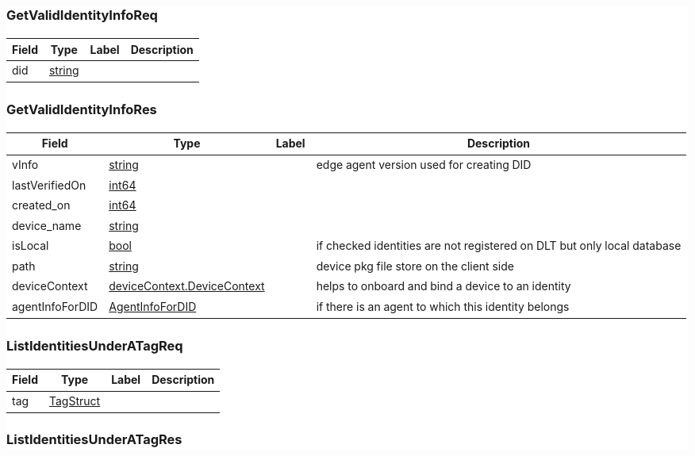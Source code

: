 ### GetValidIdentityInfoReq



| Field | Type | Label | Description |
| ----- | ---- | ----- | ----------- |
| did | [string](#string) |  |  |






<a name="scuridplatformagentapi-v1-GetValidIdentityInfoRes"></a>

### GetValidIdentityInfoRes



| Field | Type | Label | Description |
| ----- | ---- | ----- | ----------- |
| vInfo | [string](#string) |  | edge agent version used for creating DID |
| lastVerifiedOn | [int64](#int64) |  |  |
| created_on | [int64](#int64) |  |  |
| device_name | [string](#string) |  |  |
| isLocal | [bool](#bool) |  | if checked identities are not registered on DLT but only local database |
| path | [string](#string) |  | device pkg file store on the client side |
| deviceContext | [deviceContext.DeviceContext](#deviceContext-DeviceContext) |  | helps to onboard and bind a device to an identity |
| agentInfoForDID | [AgentInfoForDID](#scuridplatformagentapi-v1-AgentInfoForDID) |  | if there is an agent to which this identity belongs |






<a name="scuridplatformagentapi-v1-ListIdentitiesUnderATagReq"></a>

### ListIdentitiesUnderATagReq



| Field | Type | Label | Description |
| ----- | ---- | ----- | ----------- |
| tag | [TagStruct](#scuridplatformagentapi-v1-TagStruct) |  |  |






<a name="scuridplatformagentapi-v1-ListIdentitiesUnderATagRes"></a>

### ListIdentitiesUnderATagRes


